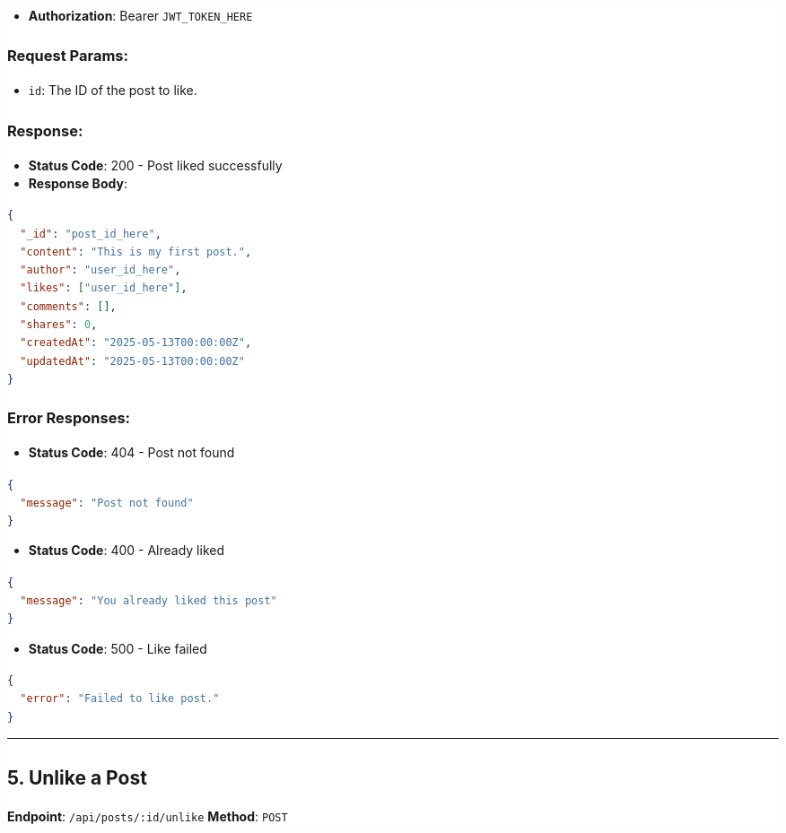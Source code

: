- **Authorization**: Bearer `JWT_TOKEN_HERE`

### Request Params:

- `id`: The ID of the post to like.

### Response:

- **Status Code**: 200 - Post liked successfully
- **Response Body**:

```json
{
  "_id": "post_id_here",
  "content": "This is my first post.",
  "author": "user_id_here",
  "likes": ["user_id_here"],
  "comments": [],
  "shares": 0,
  "createdAt": "2025-05-13T00:00:00Z",
  "updatedAt": "2025-05-13T00:00:00Z"
}
```

### Error Responses:

- **Status Code**: 404 - Post not found

```json
{
  "message": "Post not found"
}
```

- **Status Code**: 400 - Already liked

```json
{
  "message": "You already liked this post"
}
```

- **Status Code**: 500 - Like failed

```json
{
  "error": "Failed to like post."
}
```

---

## **5. Unlike a Post**

**Endpoint**: `/api/posts/:id/unlike`
**Method**: `POST`
